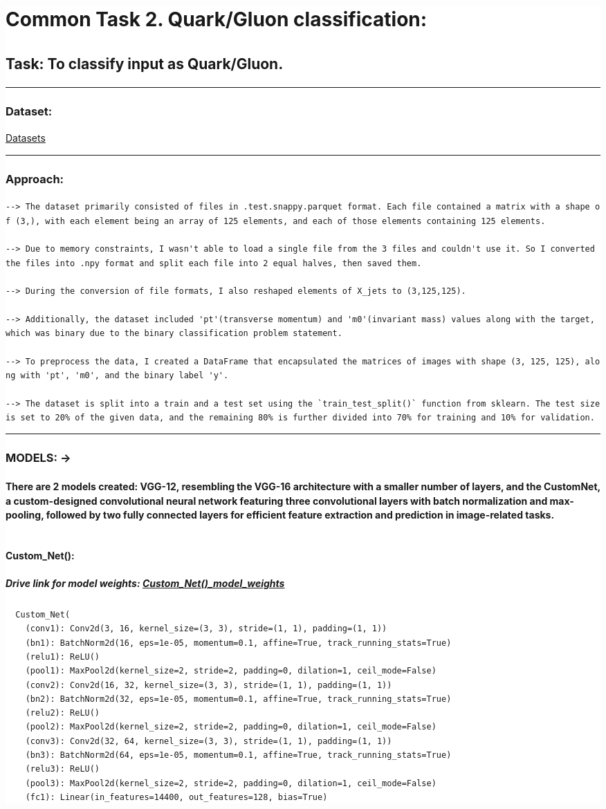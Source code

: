 # Common Task 2. Quark/Gluon classification:

## Task: To classify input as Quark/Gluon.
--- 

### Dataset:

  [Datasets](https://cernbox.cern.ch/s/oolDBdQegsITFcv)

---
### Approach:

    --> The dataset primarily consisted of files in .test.snappy.parquet format. Each file contained a matrix with a shape of (3,), with each element being an array of 125 elements, and each of those elements containing 125 elements.
    
    --> Due to memory constraints, I wasn't able to load a single file from the 3 files and couldn't use it. So I converted the files into .npy format and split each file into 2 equal halves, then saved them.
    
    --> During the conversion of file formats, I also reshaped elements of X_jets to (3,125,125).
    
    --> Additionally, the dataset included 'pt'(transverse momentum) and 'm0'(invariant mass) values along with the target, which was binary due to the binary classification problem statement.
    
    --> To preprocess the data, I created a DataFrame that encapsulated the matrices of images with shape (3, 125, 125), along with 'pt', 'm0', and the binary label 'y'.
    
    --> The dataset is split into a train and a test set using the `train_test_split()` function from sklearn. The test size is set to 20% of the given data, and the remaining 80% is further divided into 70% for training and 10% for validation.
        

---

### MODELS: → 
#### There are 2 models created: VGG-12, resembling the VGG-16 architecture with a smaller number of layers, and the CustomNet, a custom-designed convolutional neural network featuring three convolutional layers with batch normalization and max-pooling, followed by two fully connected layers for efficient feature extraction and prediction in image-related tasks. 
#
#### Custom_Net():       

##### Drive link for model weights: [Custom_Net()_model_weights](https://drive.google.com/file/d/14U__P3sAqITBH_zUBPh_U7VjcEWgaQyV/view?usp=sharing)

      Custom_Net(
        (conv1): Conv2d(3, 16, kernel_size=(3, 3), stride=(1, 1), padding=(1, 1))
        (bn1): BatchNorm2d(16, eps=1e-05, momentum=0.1, affine=True, track_running_stats=True)
        (relu1): ReLU()
        (pool1): MaxPool2d(kernel_size=2, stride=2, padding=0, dilation=1, ceil_mode=False)
        (conv2): Conv2d(16, 32, kernel_size=(3, 3), stride=(1, 1), padding=(1, 1))
        (bn2): BatchNorm2d(32, eps=1e-05, momentum=0.1, affine=True, track_running_stats=True)
        (relu2): ReLU()
        (pool2): MaxPool2d(kernel_size=2, stride=2, padding=0, dilation=1, ceil_mode=False)
        (conv3): Conv2d(32, 64, kernel_size=(3, 3), stride=(1, 1), padding=(1, 1))
        (bn3): BatchNorm2d(64, eps=1e-05, momentum=0.1, affine=True, track_running_stats=True)
        (relu3): ReLU()
        (pool3): MaxPool2d(kernel_size=2, stride=2, padding=0, dilation=1, ceil_mode=False)
        (fc1): Linear(in_features=14400, out_features=128, bias=True)
